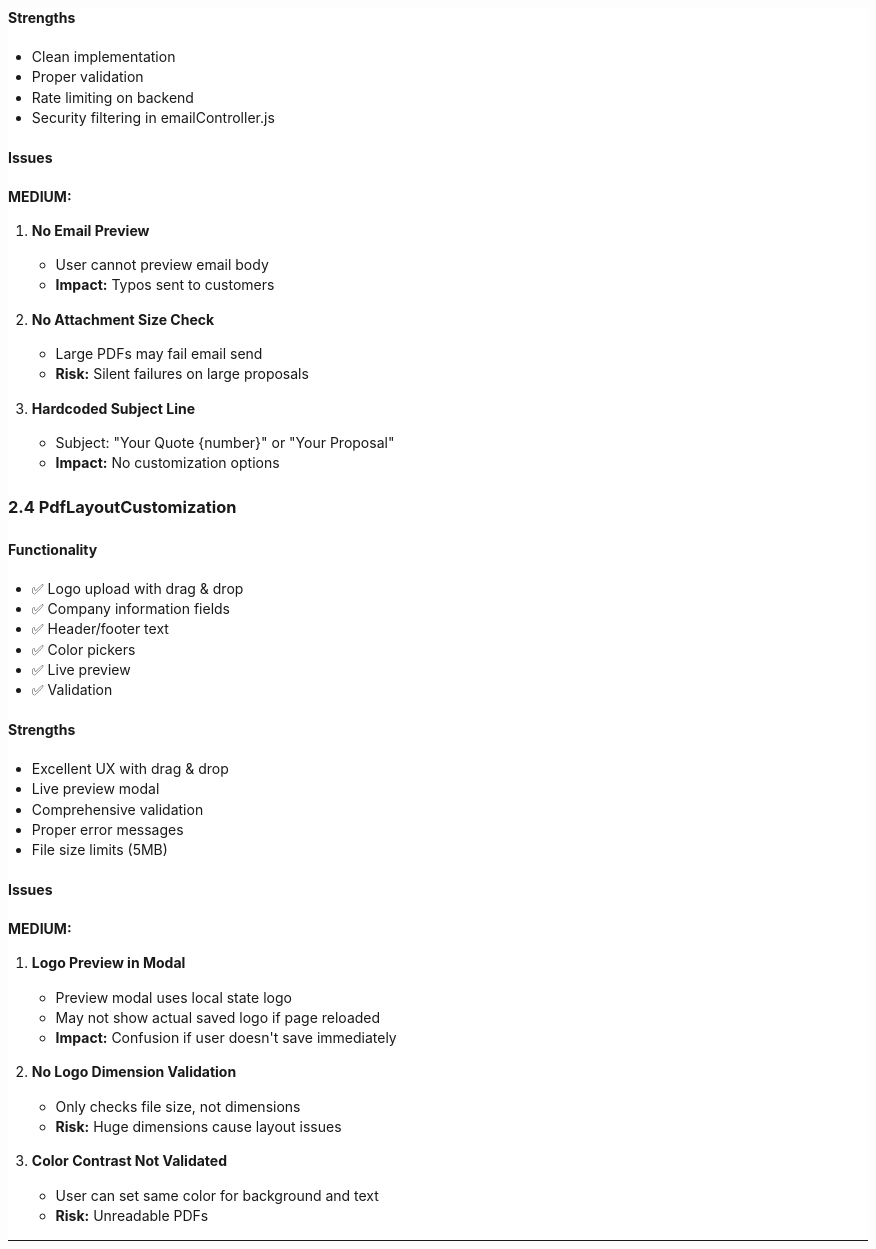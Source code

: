 #### Strengths
- Clean implementation
- Proper validation
- Rate limiting on backend
- Security filtering in emailController.js

#### Issues

**MEDIUM:**
1. **No Email Preview**
   - User cannot preview email body
   - **Impact:** Typos sent to customers

2. **No Attachment Size Check**
   - Large PDFs may fail email send
   - **Risk:** Silent failures on large proposals

3. **Hardcoded Subject Line**
   - Subject: "Your Quote {number}" or "Your Proposal"
   - **Impact:** No customization options

### 2.4 PdfLayoutCustomization

#### Functionality
- ✅ Logo upload with drag & drop
- ✅ Company information fields
- ✅ Header/footer text
- ✅ Color pickers
- ✅ Live preview
- ✅ Validation

#### Strengths
- Excellent UX with drag & drop
- Live preview modal
- Comprehensive validation
- Proper error messages
- File size limits (5MB)

#### Issues

**MEDIUM:**
1. **Logo Preview in Modal**
   - Preview modal uses local state logo
   - May not show actual saved logo if page reloaded
   - **Impact:** Confusion if user doesn't save immediately

2. **No Logo Dimension Validation**
   - Only checks file size, not dimensions
   - **Risk:** Huge dimensions cause layout issues

3. **Color Contrast Not Validated**
   - User can set same color for background and text
   - **Risk:** Unreadable PDFs

---